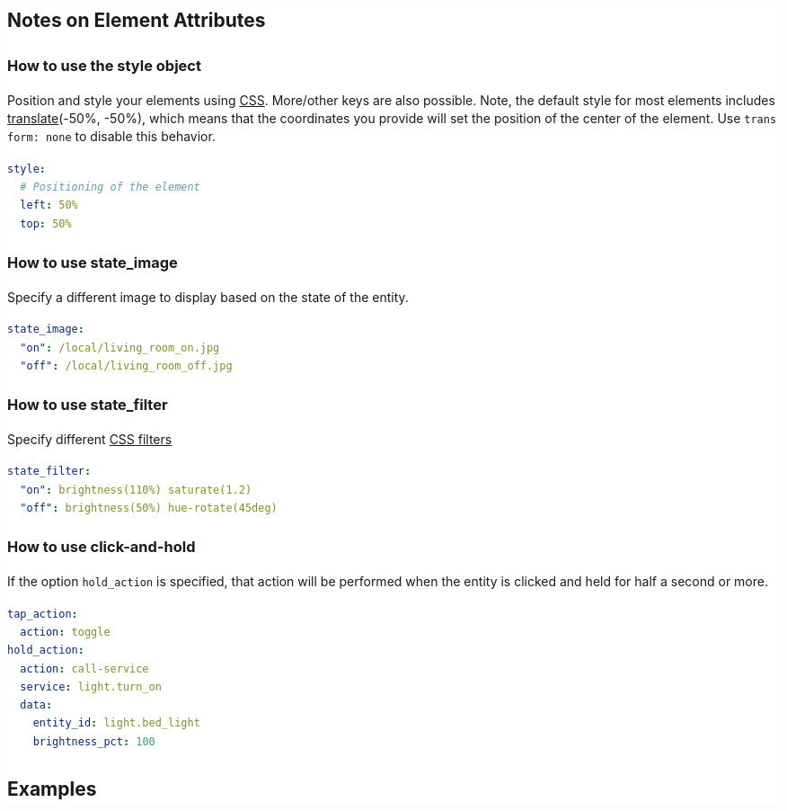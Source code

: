 ## Notes on Element Attributes

### How to use the style object

Position and style your elements using [CSS](https://developer.mozilla.org/en-US/docs/Web/CSS). More/other keys are also possible.
Note, the default style for most elements includes [translate](https://developer.mozilla.org/en-US/docs/Web/CSS/transform-function/translate)(-50%, -50%), which means that the coordinates you provide will set the position of the center of the element. Use `transform: none` to disable this behavior.

```yaml
style:
  # Positioning of the element
  left: 50%
  top: 50%
```

### How to use state_image

Specify a different image to display based on the state of the entity.

```yaml
state_image:
  "on": /local/living_room_on.jpg
  "off": /local/living_room_off.jpg
```

### How to use state_filter

Specify different [CSS filters](https://developer.mozilla.org/en-US/docs/Web/CSS/filter)

```yaml
state_filter:
  "on": brightness(110%) saturate(1.2)
  "off": brightness(50%) hue-rotate(45deg)
```

### How to use click-and-hold

If the option `hold_action` is specified, that action will be performed when the entity is clicked and held for half a second or more.

```yaml
tap_action:
  action: toggle
hold_action:
  action: call-service
  service: light.turn_on
  data:
    entity_id: light.bed_light
    brightness_pct: 100
```

## Examples
